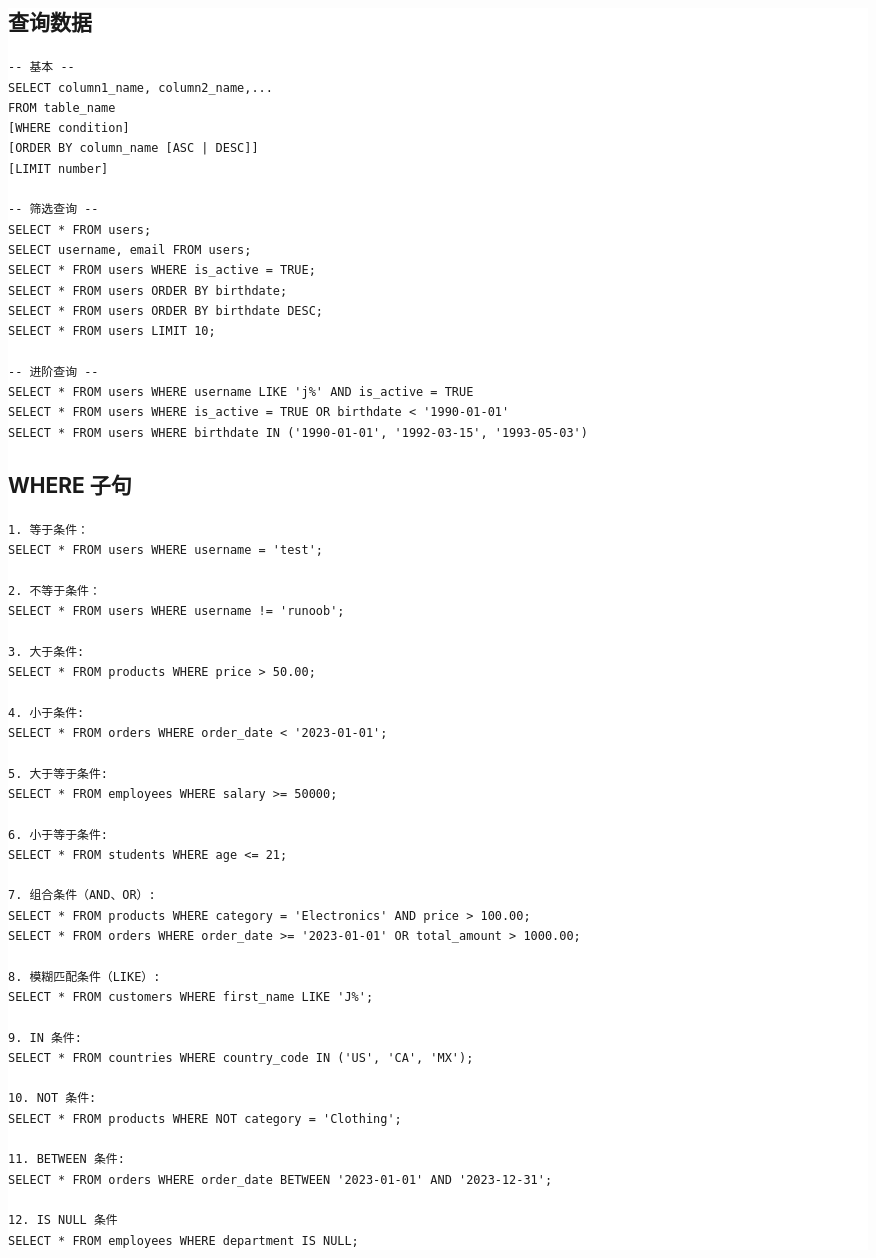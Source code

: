 ## 查询数据
```mysql
-- 基本 --
SELECT column1_name, column2_name,...
FROM table_name
[WHERE condition]
[ORDER BY column_name [ASC | DESC]]
[LIMIT number]

-- 筛选查询 --
SELECT * FROM users;
SELECT username, email FROM users;
SELECT * FROM users WHERE is_active = TRUE;
SELECT * FROM users ORDER BY birthdate;
SELECT * FROM users ORDER BY birthdate DESC;
SELECT * FROM users LIMIT 10;

-- 进阶查询 --
SELECT * FROM users WHERE username LIKE 'j%' AND is_active = TRUE
SELECT * FROM users WHERE is_active = TRUE OR birthdate < '1990-01-01'
SELECT * FROM users WHERE birthdate IN ('1990-01-01', '1992-03-15', '1993-05-03')
```

## WHERE 子句
```mysql
1. 等于条件：
SELECT * FROM users WHERE username = 'test';

2. 不等于条件：
SELECT * FROM users WHERE username != 'runoob';

3. 大于条件:
SELECT * FROM products WHERE price > 50.00;

4. 小于条件:
SELECT * FROM orders WHERE order_date < '2023-01-01';

5. 大于等于条件:
SELECT * FROM employees WHERE salary >= 50000;

6. 小于等于条件:
SELECT * FROM students WHERE age <= 21;

7. 组合条件（AND、OR）:
SELECT * FROM products WHERE category = 'Electronics' AND price > 100.00;
SELECT * FROM orders WHERE order_date >= '2023-01-01' OR total_amount > 1000.00;

8. 模糊匹配条件（LIKE）:
SELECT * FROM customers WHERE first_name LIKE 'J%';

9. IN 条件:
SELECT * FROM countries WHERE country_code IN ('US', 'CA', 'MX');

10. NOT 条件:
SELECT * FROM products WHERE NOT category = 'Clothing';

11. BETWEEN 条件:
SELECT * FROM orders WHERE order_date BETWEEN '2023-01-01' AND '2023-12-31';

12. IS NULL 条件
SELECT * FROM employees WHERE department IS NULL;

```